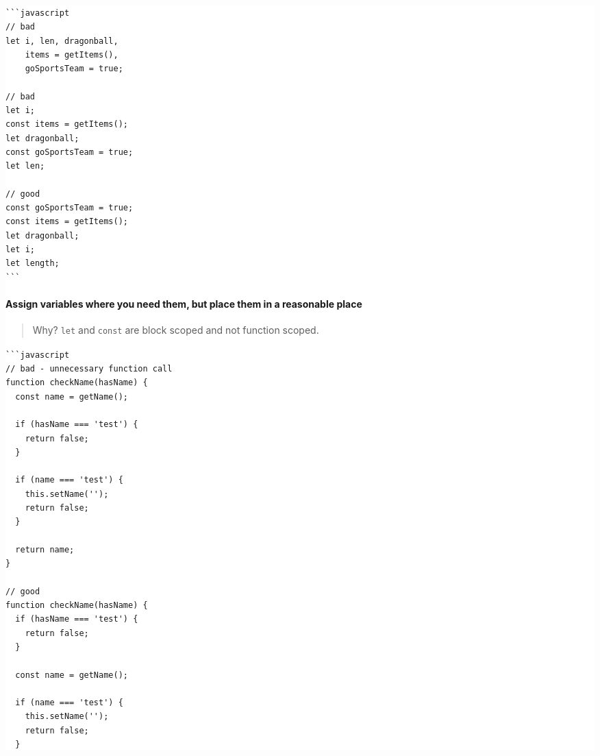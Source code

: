     ```javascript
    // bad
    let i, len, dragonball,
        items = getItems(),
        goSportsTeam = true;

    // bad
    let i;
    const items = getItems();
    let dragonball;
    const goSportsTeam = true;
    let len;

    // good
    const goSportsTeam = true;
    const items = getItems();
    let dragonball;
    let i;
    let length;
    ```
    
#### Assign variables where you need them, but place them in a reasonable place

  > Why? `let` and `const` are block scoped and not function scoped.

    ```javascript
    // bad - unnecessary function call
    function checkName(hasName) {
      const name = getName();

      if (hasName === 'test') {
        return false;
      }

      if (name === 'test') {
        this.setName('');
        return false;
      }

      return name;
    }

    // good
    function checkName(hasName) {
      if (hasName === 'test') {
        return false;
      }

      const name = getName();

      if (name === 'test') {
        this.setName('');
        return false;
      }
